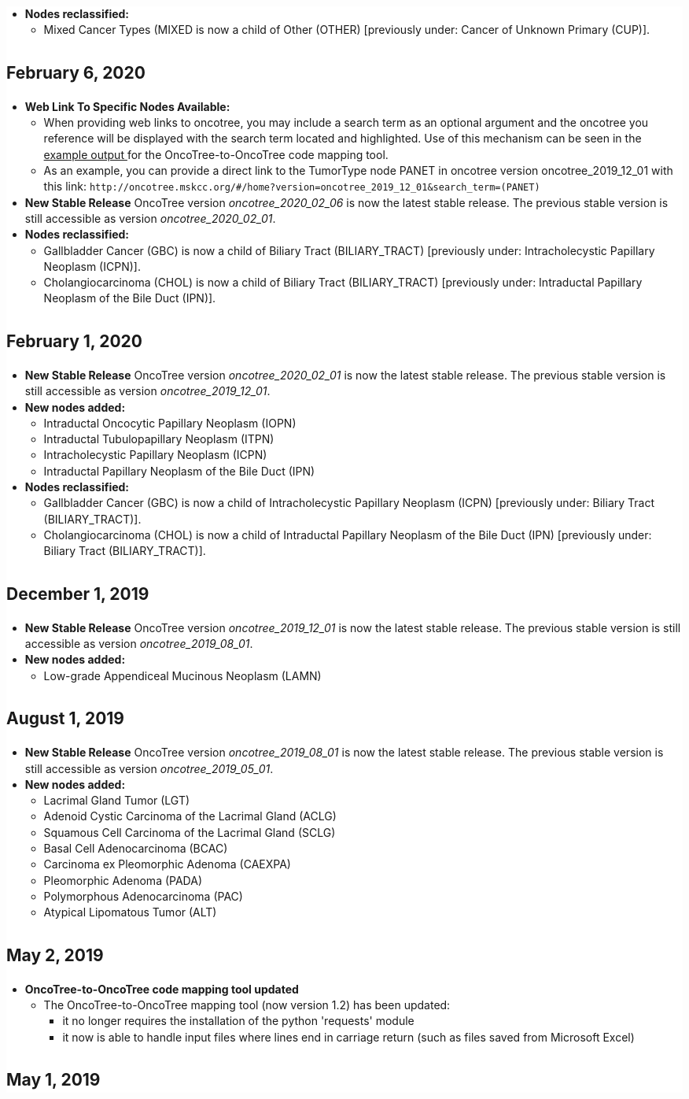  *   **Nodes reclassified:**
     * Mixed Cancer Types (MIXED is now a child of Other (OTHER) [previously under: Cancer of Unknown Primary (CUP)].
## February 6, 2020
 *   **Web Link To Specific Nodes Available:**
     * When providing web links to oncotree, you may include a search term as an optional argument and the oncotree you reference will be displayed with the search term located and highlighted. Use of this mechanism can be seen in the [example output <span class="text-primary oi oi-external-link"></span>](https://raw.githubusercontent.com/cBioPortal/oncotree/master/docs/resources/data_clinical_sample_remapped_summary.html) for the OncoTree-to-OncoTree code mapping tool.
     * As an example, you can provide a direct link to the TumorType node PANET in oncotree version oncotree_2019_12_01 with this link: `http://oncotree.mskcc.org/#/home?version=oncotree_2019_12_01&search_term=(PANET)`
 *   **New Stable Release** OncoTree version *oncotree_2020_02_06* is now the latest stable release. The previous stable version is still accessible as version *oncotree_2020_02_01*.
 *   **Nodes reclassified:**
     * Gallbladder Cancer (GBC) is now a child of Biliary Tract (BILIARY_TRACT) [previously under: Intracholecystic Papillary Neoplasm (ICPN)].
     * Cholangiocarcinoma (CHOL) is now a child of Biliary Tract (BILIARY_TRACT) [previously under: Intraductal Papillary Neoplasm of the Bile Duct (IPN)].
## February 1, 2020
 *   **New Stable Release** OncoTree version *oncotree_2020_02_01* is now the latest stable release. The previous stable version is still accessible as version *oncotree_2019_12_01*.
 *   **New nodes added:**
     * Intraductal Oncocytic Papillary Neoplasm (IOPN)
     * Intraductal Tubulopapillary Neoplasm (ITPN)
     * Intracholecystic Papillary Neoplasm (ICPN)
     * Intraductal Papillary Neoplasm of the Bile Duct (IPN)
 *   **Nodes reclassified:**
     * Gallbladder Cancer (GBC) is now a child of Intracholecystic Papillary Neoplasm (ICPN) [previously under: Biliary Tract (BILIARY_TRACT)].
     * Cholangiocarcinoma (CHOL) is now a child of Intraductal Papillary Neoplasm of the Bile Duct (IPN) [previously under: Biliary Tract (BILIARY_TRACT)].
## December 1, 2019
 *   **New Stable Release** OncoTree version *oncotree_2019_12_01* is now the latest stable release. The previous stable version is still accessible as version *oncotree_2019_08_01*.
 *   **New nodes added:**
     * Low-grade Appendiceal Mucinous Neoplasm (LAMN)
## August 1, 2019
 *   **New Stable Release** OncoTree version *oncotree_2019_08_01* is now the latest stable release. The previous stable version is still accessible as version *oncotree_2019_05_01*.
 *   **New nodes added:**
     * Lacrimal Gland Tumor (LGT)
     * Adenoid Cystic Carcinoma of the Lacrimal Gland (ACLG)
     * Squamous Cell Carcinoma of the Lacrimal Gland (SCLG)
     * Basal Cell Adenocarcinoma (BCAC)
     * Carcinoma ex Pleomorphic Adenoma (CAEXPA)
     * Pleomorphic Adenoma (PADA)
     * Polymorphous Adenocarcinoma (PAC)
     * Atypical Lipomatous Tumor (ALT)
## May 2, 2019
 *   **OncoTree-to-OncoTree code mapping tool updated**
     * The OncoTree-to-OncoTree mapping tool (now version 1.2) has been updated:
         * it no longer requires the installation of the python 'requests' module
         * it now is able to handle input files where lines end in carriage return (such as files saved from Microsoft Excel)
## May 1, 2019